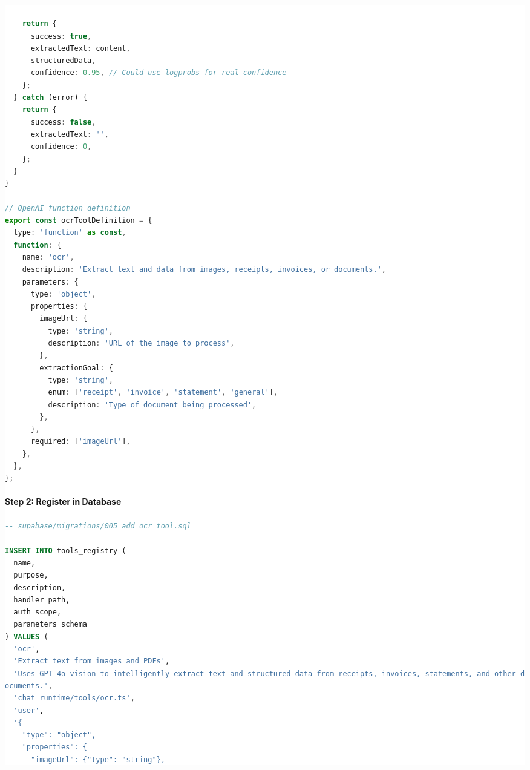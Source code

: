 ```typescript

    return {
      success: true,
      extractedText: content,
      structuredData,
      confidence: 0.95, // Could use logprobs for real confidence
    };
  } catch (error) {
    return {
      success: false,
      extractedText: '',
      confidence: 0,
    };
  }
}

// OpenAI function definition
export const ocrToolDefinition = {
  type: 'function' as const,
  function: {
    name: 'ocr',
    description: 'Extract text and data from images, receipts, invoices, or documents.',
    parameters: {
      type: 'object',
      properties: {
        imageUrl: {
          type: 'string',
          description: 'URL of the image to process',
        },
        extractionGoal: {
          type: 'string',
          enum: ['receipt', 'invoice', 'statement', 'general'],
          description: 'Type of document being processed',
        },
      },
      required: ['imageUrl'],
    },
  },
};
```

#### **Step 2: Register in Database**
```sql
-- supabase/migrations/005_add_ocr_tool.sql

INSERT INTO tools_registry (
  name, 
  purpose, 
  description, 
  handler_path, 
  auth_scope, 
  parameters_schema
) VALUES (
  'ocr',
  'Extract text from images and PDFs',
  'Uses GPT-4o vision to intelligently extract text and structured data from receipts, invoices, statements, and other documents.',
  'chat_runtime/tools/ocr.ts',
  'user',
  '{
    "type": "object",
    "properties": {
      "imageUrl": {"type": "string"},
```